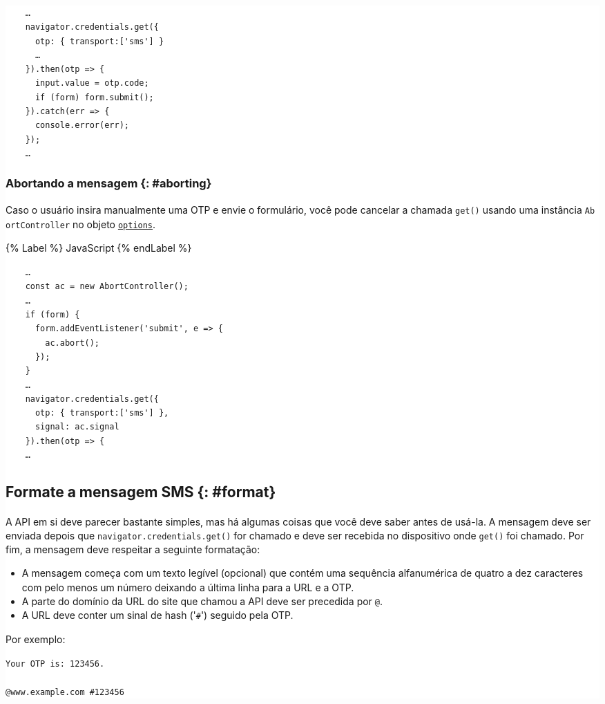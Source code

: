 ```js/5-6
    …
    navigator.credentials.get({
      otp: { transport:['sms'] }
      …
    }).then(otp => {
      input.value = otp.code;
      if (form) form.submit();
    }).catch(err => {
      console.error(err);
    });
    …
```

### Abortando a mensagem {: #aborting}

Caso o usuário insira manualmente uma OTP e envie o formulário, você pode cancelar a chamada `get()` usando uma instância `AbortController` no objeto [`options`](https://developer.mozilla.org/docs/Web/API/CredentialsContainer/get#Parameters).

{% Label %} JavaScript {% endLabel %}

```js/1,5,11
    …
    const ac = new AbortController();
    …
    if (form) {
      form.addEventListener('submit', e => {
        ac.abort();
      });
    }
    …
    navigator.credentials.get({
      otp: { transport:['sms'] },
      signal: ac.signal
    }).then(otp => {
    …
```

## Formate a mensagem SMS {: #format}

A API em si deve parecer bastante simples, mas há algumas coisas que você deve saber antes de usá-la. A mensagem deve ser enviada depois que `navigator.credentials.get()` for chamado e deve ser recebida no dispositivo onde `get()` foi chamado. Por fim, a mensagem deve respeitar a seguinte formatação:

- A mensagem começa com um texto legível (opcional) que contém uma sequência alfanumérica de quatro a dez caracteres com pelo menos um número deixando a última linha para a URL e a OTP.
- A parte do domínio da URL do site que chamou a API deve ser precedida por `@`.
- A URL deve conter um sinal de hash ('`#`') seguido pela OTP.

Por exemplo:

```text
Your OTP is: 123456.

@www.example.com #123456
```
